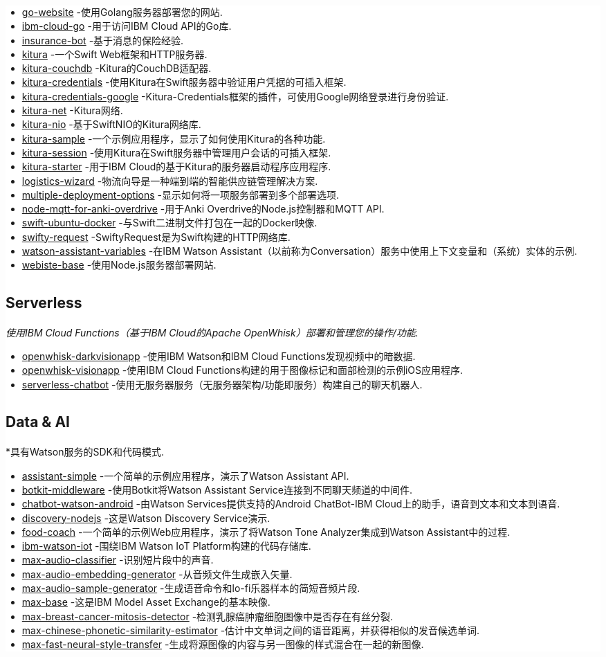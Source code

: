 - [go-website](https://github.com/victorshinya/go-website) -使用Golang服务器部署您的网站.
- [ibm-cloud-go](https://github.com/IBM-Cloud/bluemix-go) -用于访问IBM Cloud API的Go库.
- [insurance-bot](https://github.com/IBM-Cloud/insurance-bot) -基于消息的保险经验.
- [kitura](https://github.com/IBM-Swift/Kitura) -一个Swift Web框架和HTTP服务器.
- [kitura-couchdb](https://github.com/IBM-Swift/Kitura-CouchDB) -Kitura的CouchDB适配器.
- [kitura-credentials](https://github.com/IBM-Swift/Kitura-Credentials) -使用Kitura在Swift服务器中验证用户凭据的可插入框架.
- [kitura-credentials-google](https://github.com/IBM-Swift/Kitura-CredentialsGoogle) -Kitura-Credentials框架的插件，可使用Google网络登录进行身份验证.
- [kitura-net](https://github.com/IBM-Swift/Kitura-net) -Kitura网络.
- [kitura-nio](https://github.com/IBM-Swift/Kitura-NIO) -基于SwiftNIO的Kitura网络库.
- [kitura-sample](https://github.com/IBM-Swift/Kitura-Sample) -一个示例应用程序，显示了如何使用Kitura的各种功能.
- [kitura-session](https://github.com/IBM-Swift/Kitura-Session) -使用Kitura在Swift服务器中管理用户会话的可插入框架.
- [kitura-starter](https://github.com/IBM-Cloud/Kitura-Starter) -用于IBM Cloud的基于Kitura的服务器启动程序应用程序.
- [logistics-wizard](https://github.com/IBM-Cloud/logistics-wizard) -物流向导是一种端到端的智能供应链管理解决方案.
- [multiple-deployment-options](https://github.com/IBM-Cloud/multiple-deployment-options) -显示如何将一项服务部署到多个部署选项.
- [node-mqtt-for-anki-overdrive](https://github.com/IBM-Cloud/node-mqtt-for-anki-overdrive) -用于Anki Overdrive的Node.js控制器和MQTT API.
- [swift-ubuntu-docker](https://github.com/IBM-Swift/swift-ubuntu-docker) -与Swift二进制文件打包在一起的Docker映像.
- [swifty-request](https://github.com/IBM-Swift/SwiftyRequest) -SwiftyRequest是为Swift构建的HTTP网络库.
- [watson-assistant-variables](https://github.com/IBM-Cloud/watson-conversation-variables) -在IBM Watson Assistant（以前称为Conversation）服务中使用上下文变量和（系统）实体的示例.
- [webiste-base](https://github.com/victorshinya/website-base) -使用Node.js服务器部署网站.

## Serverless

*使用IBM Cloud Functions（基于IBM Cloud的Apache OpenWhisk）部署和管理您的操作/功能.*

- [openwhisk-darkvisionapp](https://github.com/IBM-Cloud/openwhisk-darkvisionapp) -使用IBM Watson和IBM Cloud Functions发现视频中的暗数据.
- [openwhisk-visionapp](https://github.com/IBM-Cloud/openwhisk-visionapp) -使用IBM Cloud Functions构建的用于图像标记和面部检测的示例iOS应用程序.
- [serverless-chatbot](https://github.com/victorshinya/serverless-chatbot) -使用无服务器服务（无服务器架构/功能即服务）构建自己的聊天机器人.

## Data & AI

*具有Watson服务的SDK和代码模式.

- [assistant-simple](https://github.com/watson-developer-cloud/assistant-simple) -一个简单的示例应用程序，演示了Watson Assistant API.
- [botkit-middleware](https://github.com/watson-developer-cloud/botkit-middleware) -使用Botkit将Watson Assistant Service连接到不同聊天频道的中间件.
- [chatbot-watson-android](https://github.com/IBM-Cloud/chatbot-watson-android) -由Watson Services提供支持的Android ChatBot-IBM Cloud上的助手，语音到文本和文本到语音.
- [discovery-nodejs](https://github.com/watson-developer-cloud/discovery-nodejs) -这是Watson Discovery Service演示.
- [food-coach](https://github.com/watson-developer-cloud/food-coach) -一个简单的示例Web应用程序，演示了将Watson Tone Analyzer集成到Watson Assistant中的过程.
- [ibm-watson-iot](https://github.com/ibm-watson-iot) -围绕IBM Watson IoT Platform构建的代码存储库.
- [max-audio-classifier](https://github.com/IBM/MAX-Audio-Classifier) -识别短片段中的声音.
- [max-audio-embedding-generator](https://github.com/IBM/MAX-Audio-Embedding-Generator) -从音频文件生成嵌入矢量.
- [max-audio-sample-generator](https://github.com/IBM/MAX-Audio-Sample-Generator) -生成语音命令和lo-fi乐器样本的简短音频片段.
- [max-base](https://github.com/IBM/MAX-Base) -这是IBM Model Asset Exchange的基本映像.
- [max-breast-cancer-mitosis-detector](https://github.com/IBM/MAX-Breast-Cancer-Mitosis-Detector) -检测乳腺癌肿瘤细胞图像中是否存在有丝分裂.
- [max-chinese-phonetic-similarity-estimator](https://github.com/IBM/MAX-Chinese-Phonetic-Similarity-Estimator) -估计中文单词之间的语音距离，并获得相似的发音候选单词.
- [max-fast-neural-style-transfer](https://github.com/IBM/MAX-Fast-Neural-Style-Transfer) -生成将源图像的内容与另一图像的样式混合在一起的新图像.